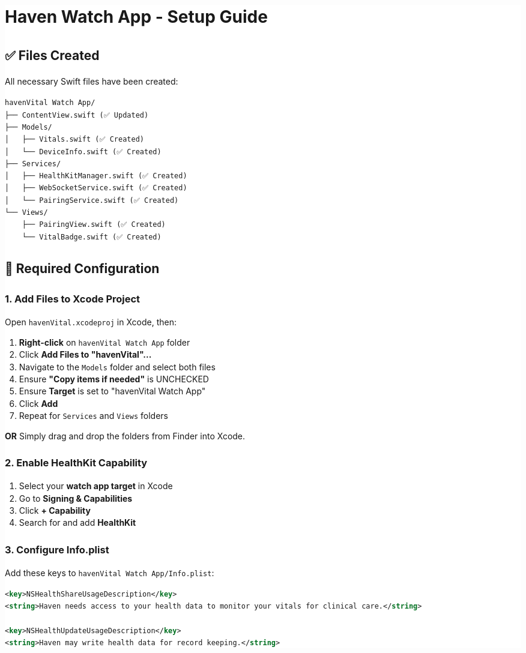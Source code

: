 # Haven Watch App - Setup Guide

## ✅ Files Created

All necessary Swift files have been created:

```
havenVital Watch App/
├── ContentView.swift (✅ Updated)
├── Models/
│   ├── Vitals.swift (✅ Created)
│   └── DeviceInfo.swift (✅ Created)
├── Services/
│   ├── HealthKitManager.swift (✅ Created)
│   ├── WebSocketService.swift (✅ Created)
│   └── PairingService.swift (✅ Created)
└── Views/
    ├── PairingView.swift (✅ Created)
    └── VitalBadge.swift (✅ Created)
```

## 🔧 Required Configuration

### 1. Add Files to Xcode Project

Open `havenVital.xcodeproj` in Xcode, then:

1. **Right-click** on `havenVital Watch App` folder
2. Click **Add Files to "havenVital"...**
3. Navigate to the `Models` folder and select both files
4. Ensure **"Copy items if needed"** is UNCHECKED
5. Ensure **Target** is set to "havenVital Watch App"
6. Click **Add**
7. Repeat for `Services` and `Views` folders

**OR** Simply drag and drop the folders from Finder into Xcode.

### 2. Enable HealthKit Capability

1. Select your **watch app target** in Xcode
2. Go to **Signing & Capabilities**
3. Click **+ Capability**
4. Search for and add **HealthKit**

### 3. Configure Info.plist

Add these keys to `havenVital Watch App/Info.plist`:

```xml
<key>NSHealthShareUsageDescription</key>
<string>Haven needs access to your health data to monitor your vitals for clinical care.</string>

<key>NSHealthUpdateUsageDescription</key>
<string>Haven may write health data for record keeping.</string>
```
